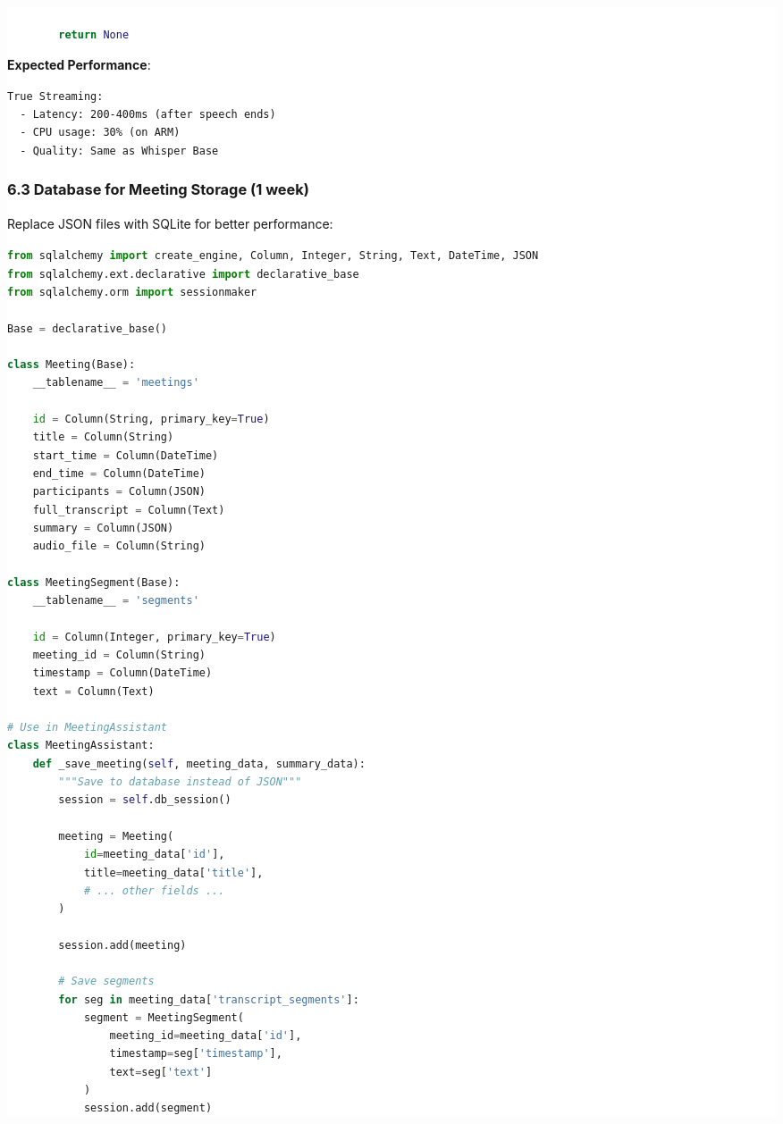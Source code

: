 ```python

        return None
```

**Expected Performance**:
```
True Streaming:
  - Latency: 200-400ms (after speech ends)
  - CPU usage: 30% (on ARM)
  - Quality: Same as Whisper Base
```

### 6.3 Database for Meeting Storage (1 week)

Replace JSON files with SQLite for better performance:
```python
from sqlalchemy import create_engine, Column, Integer, String, Text, DateTime, JSON
from sqlalchemy.ext.declarative import declarative_base
from sqlalchemy.orm import sessionmaker

Base = declarative_base()

class Meeting(Base):
    __tablename__ = 'meetings'

    id = Column(String, primary_key=True)
    title = Column(String)
    start_time = Column(DateTime)
    end_time = Column(DateTime)
    participants = Column(JSON)
    full_transcript = Column(Text)
    summary = Column(JSON)
    audio_file = Column(String)

class MeetingSegment(Base):
    __tablename__ = 'segments'

    id = Column(Integer, primary_key=True)
    meeting_id = Column(String)
    timestamp = Column(DateTime)
    text = Column(Text)

# Use in MeetingAssistant
class MeetingAssistant:
    def _save_meeting(self, meeting_data, summary_data):
        """Save to database instead of JSON"""
        session = self.db_session()

        meeting = Meeting(
            id=meeting_data['id'],
            title=meeting_data['title'],
            # ... other fields ...
        )

        session.add(meeting)

        # Save segments
        for seg in meeting_data['transcript_segments']:
            segment = MeetingSegment(
                meeting_id=meeting_data['id'],
                timestamp=seg['timestamp'],
                text=seg['text']
            )
            session.add(segment)
```